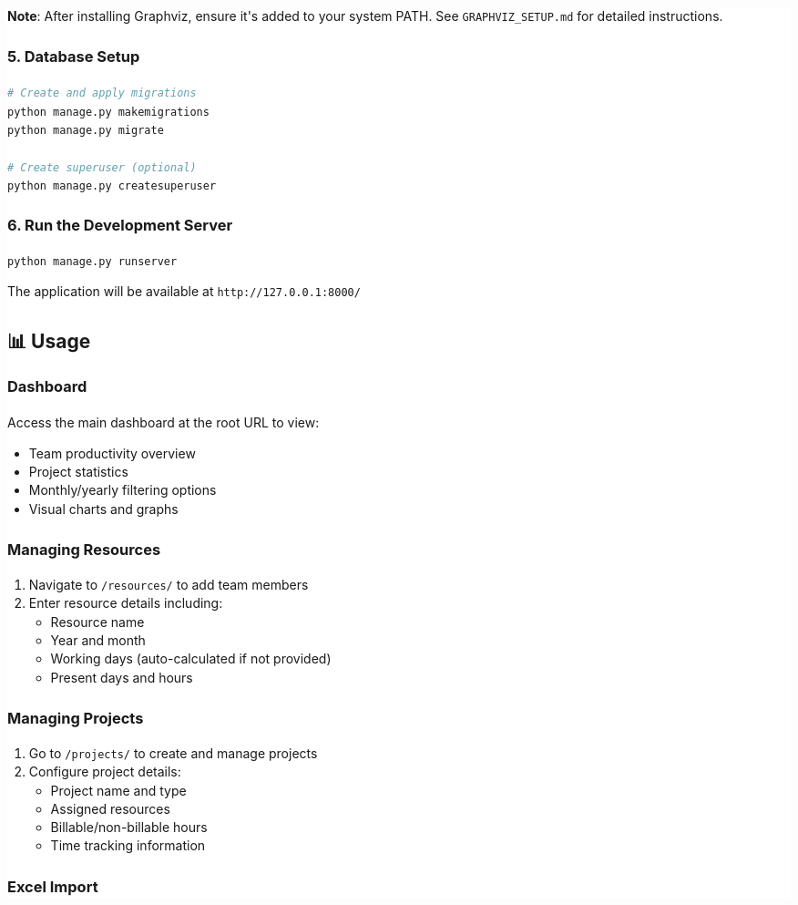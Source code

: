 **Note**: After installing Graphviz, ensure it's added to your system PATH. See `GRAPHVIZ_SETUP.md` for detailed instructions.

### 5. Database Setup

```bash
# Create and apply migrations
python manage.py makemigrations
python manage.py migrate

# Create superuser (optional)
python manage.py createsuperuser
```

### 6. Run the Development Server

```bash
python manage.py runserver
```

The application will be available at `http://127.0.0.1:8000/`

## 📊 Usage

### Dashboard

Access the main dashboard at the root URL to view:

- Team productivity overview
- Project statistics
- Monthly/yearly filtering options
- Visual charts and graphs

### Managing Resources

1. Navigate to `/resources/` to add team members
2. Enter resource details including:
   - Resource name
   - Year and month
   - Working days (auto-calculated if not provided)
   - Present days and hours

### Managing Projects

1. Go to `/projects/` to create and manage projects
2. Configure project details:
   - Project name and type
   - Assigned resources
   - Billable/non-billable hours
   - Time tracking information

### Excel Import
